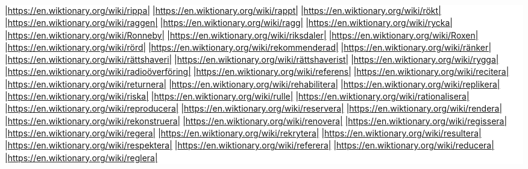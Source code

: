 |https://en.wiktionary.org/wiki/rippa|
|https://en.wiktionary.org/wiki/rappt|
|https://en.wiktionary.org/wiki/rökt|
|https://en.wiktionary.org/wiki/raggen|
|https://en.wiktionary.org/wiki/ragg|
|https://en.wiktionary.org/wiki/rycka|
|https://en.wiktionary.org/wiki/Ronneby|
|https://en.wiktionary.org/wiki/riksdaler|
|https://en.wiktionary.org/wiki/Roxen|
|https://en.wiktionary.org/wiki/rörd|
|https://en.wiktionary.org/wiki/rekommenderad|
|https://en.wiktionary.org/wiki/ränker|
|https://en.wiktionary.org/wiki/rättshaveri|
|https://en.wiktionary.org/wiki/rättshaverist|
|https://en.wiktionary.org/wiki/rygga|
|https://en.wiktionary.org/wiki/radioöverföring|
|https://en.wiktionary.org/wiki/referens|
|https://en.wiktionary.org/wiki/recitera|
|https://en.wiktionary.org/wiki/returnera|
|https://en.wiktionary.org/wiki/rehabilitera|
|https://en.wiktionary.org/wiki/replikera|
|https://en.wiktionary.org/wiki/riska|
|https://en.wiktionary.org/wiki/rulle|
|https://en.wiktionary.org/wiki/rationalisera|
|https://en.wiktionary.org/wiki/reproducera|
|https://en.wiktionary.org/wiki/reservera|
|https://en.wiktionary.org/wiki/rendera|
|https://en.wiktionary.org/wiki/rekonstruera|
|https://en.wiktionary.org/wiki/renovera|
|https://en.wiktionary.org/wiki/regissera|
|https://en.wiktionary.org/wiki/regera|
|https://en.wiktionary.org/wiki/rekrytera|
|https://en.wiktionary.org/wiki/resultera|
|https://en.wiktionary.org/wiki/respektera|
|https://en.wiktionary.org/wiki/referera|
|https://en.wiktionary.org/wiki/reducera|
|https://en.wiktionary.org/wiki/reglera|